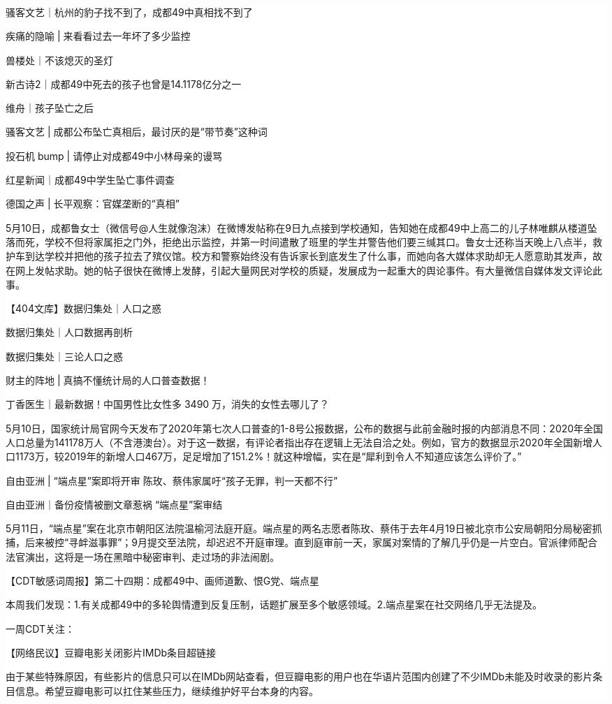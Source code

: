骚客文艺｜杭州的豹子找不到了，成都49中真相找不到了

疾痛的隐喻 | 来看看过去一年坏了多少监控

兽楼处｜不该熄灭的圣灯

新古诗2｜成都49中死去的孩子也曾是14.1178亿分之一

维舟｜孩子坠亡之后

骚客文艺 | 成都公布坠亡真相后，最讨厌的是“带节奏”这种词

投石机 bump | 请停止对成都49中小林母亲的谩骂

红星新闻｜成都49中学生坠亡事件调查

德国之声 | 长平观察：官媒垄断的“真相”



5月10日，成都鲁女士（微信号@人生就像泡沫）在微博发帖称在9日九点接到学校通知，告知她在成都49中上高二的儿子林唯麒从楼道坠落而死，学校不但将家属拒之门外，拒绝出示监控，并第一时间遣散了班里的学生并警告他们要三缄其口。鲁女士还称当天晚上八点半，救护车到达学校并把他的孩子拉去了殡仪馆。校方和警察始终没有告诉家长到底发生了什么事，而她向各大媒体求助却无人愿意助其发声，故在网上发帖求助。她的帖子很快在微博上发酵，引起大量网民对学校的质疑，发展成为一起重大的舆论事件。有大量微信自媒体发文评论此事。



【404文库】数据归集处｜人口之惑

数据归集处｜人口数据再剖析

数据归集处｜三论人口之惑

财主的阵地 | 真搞不懂统计局的人口普查数据！

丁香医生｜最新数据！中国男性比女性多 3490 万，消失的女性去哪儿了？



5月10日，国家统计局官网今天发布了2020年第七次人口普查的1-8号公报数据，公布的数据与此前金融时报的内部消息不同：2020年全国人口总量为141178万人（不含港澳台）。对于这一数据，有评论者指出存在逻辑上无法自洽之处。例如，官方的数据显示2020年全国新增人口1173万，较2019年的新增人口467万，足足增加了151.2%！就这种增幅，实在是“犀利到令人不知道应该怎么评价了。”



自由亚洲 | “端点星”案即将开审 陈玫、蔡伟家属吁“孩子无罪，判一天都不行”

自由亚洲｜备份疫情被删文章惹祸 “端点星”案审结



5月11日，“端点星”案在北京市朝阳区法院温榆河法庭开庭。端点星的两名志愿者陈玫、蔡伟于去年4月19日被北京市公安局朝阳分局秘密抓捕，后来被控“寻衅滋事罪”；9月提交至法院，却迟迟不开庭审理。直到庭审前一天，家属对案情的了解几乎仍是一片空白。官派律师配合法官演出，这将是一场在黑暗中秘密审判、走过场的非法闹剧。



【CDT敏感词周报】第二十四期：成都49中、画师道歉、恨G党、端点星



本周我们发现：1.有关成都49中的多轮舆情遭到反复压制，话题扩展至多个敏感领域。2.端点星案在社交网络几乎无法提及。

一周CDT关注：



【网络民议】豆瓣电影关闭影片IMDb条目超链接



由于某些特殊原因，有些影片的信息只可以在IMDb网站查看，但豆瓣电影的用户也在华语片范围内创建了不少IMDb未能及时收录的影片条目信息。希望豆瓣电影可以扛住某些压力，继续维护好平台本身的内容。
